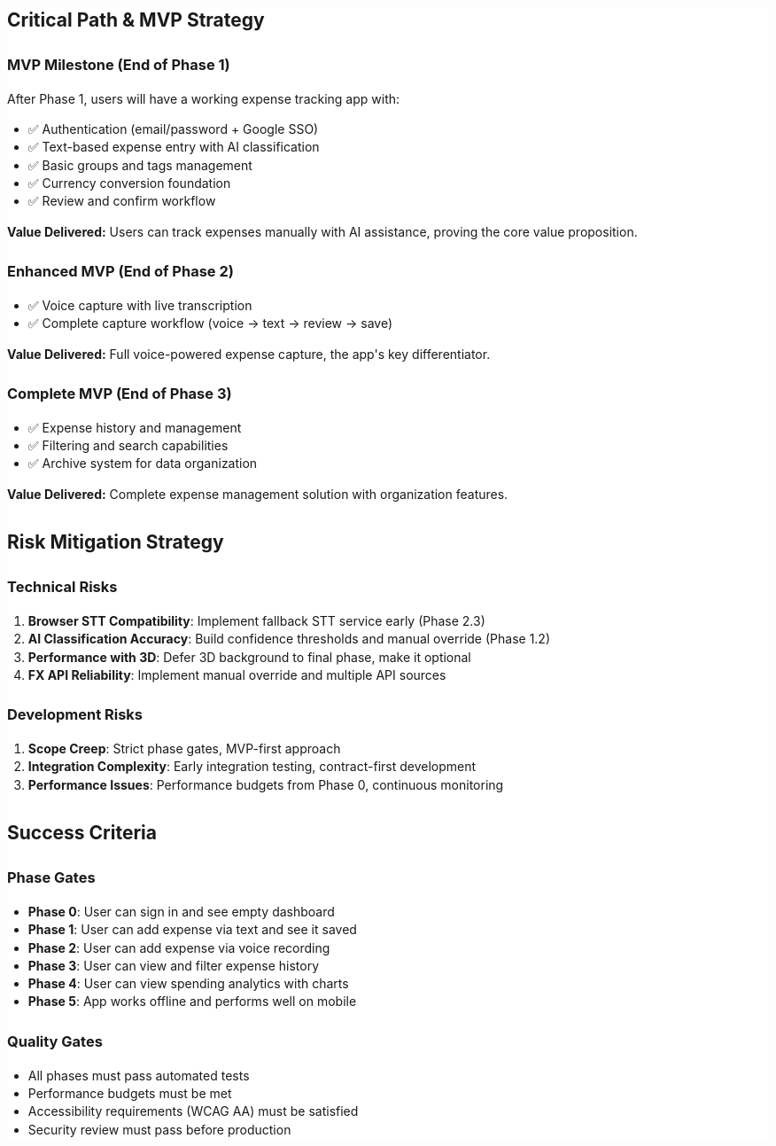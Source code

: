 ## Critical Path & MVP Strategy

### **MVP Milestone (End of Phase 1)**

After Phase 1, users will have a working expense tracking app with:

- ✅ Authentication (email/password + Google SSO)
- ✅ Text-based expense entry with AI classification
- ✅ Basic groups and tags management
- ✅ Currency conversion foundation
- ✅ Review and confirm workflow

**Value Delivered:** Users can track expenses manually with AI assistance, proving the core value proposition.

### **Enhanced MVP (End of Phase 2)**

- ✅ Voice capture with live transcription
- ✅ Complete capture workflow (voice → text → review → save)

**Value Delivered:** Full voice-powered expense capture, the app's key differentiator.

### **Complete MVP (End of Phase 3)**

- ✅ Expense history and management
- ✅ Filtering and search capabilities
- ✅ Archive system for data organization

**Value Delivered:** Complete expense management solution with organization features.

## Risk Mitigation Strategy

### **Technical Risks**

1. **Browser STT Compatibility**: Implement fallback STT service early (Phase 2.3)
2. **AI Classification Accuracy**: Build confidence thresholds and manual override (Phase 1.2)
3. **Performance with 3D**: Defer 3D background to final phase, make it optional
4. **FX API Reliability**: Implement manual override and multiple API sources

### **Development Risks**

1. **Scope Creep**: Strict phase gates, MVP-first approach
2. **Integration Complexity**: Early integration testing, contract-first development
3. **Performance Issues**: Performance budgets from Phase 0, continuous monitoring

## Success Criteria

### **Phase Gates**

- **Phase 0**: User can sign in and see empty dashboard
- **Phase 1**: User can add expense via text and see it saved
- **Phase 2**: User can add expense via voice recording
- **Phase 3**: User can view and filter expense history
- **Phase 4**: User can view spending analytics with charts
- **Phase 5**: App works offline and performs well on mobile

### **Quality Gates**

- All phases must pass automated tests
- Performance budgets must be met
- Accessibility requirements (WCAG AA) must be satisfied
- Security review must pass before production
